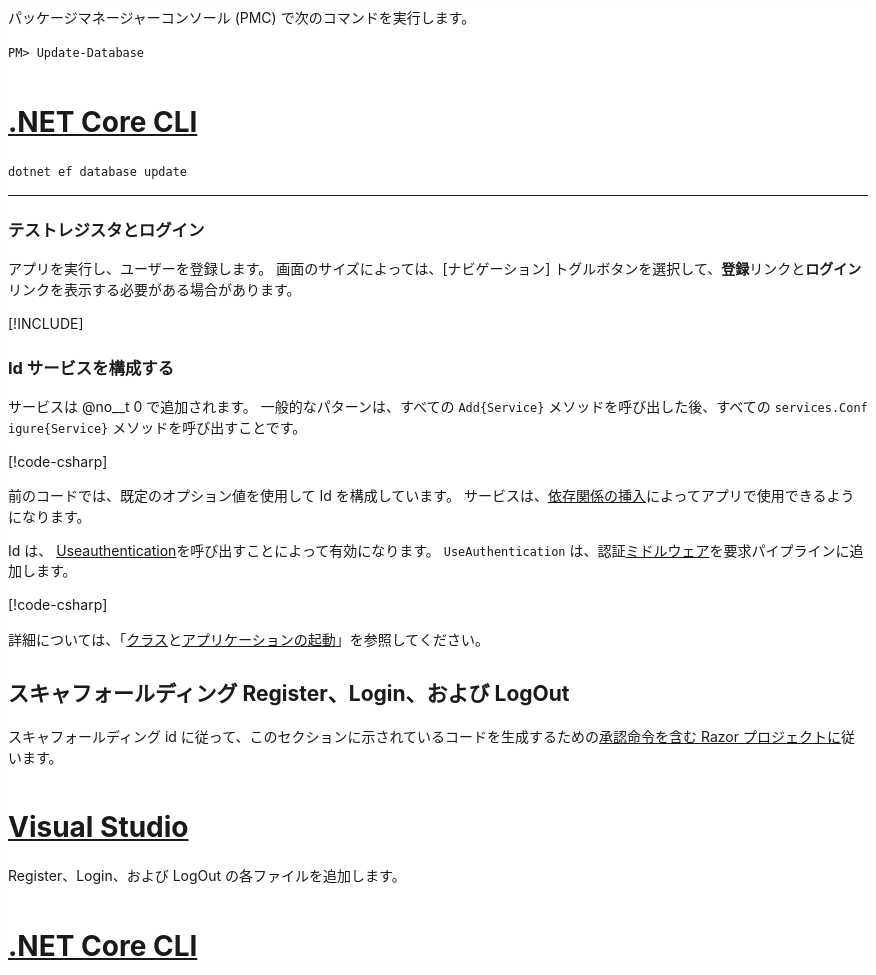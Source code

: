 パッケージマネージャーコンソール (PMC) で次のコマンドを実行します。

```PM> Update-Database```

# <a name="net-core-clitabnetcore-cli"></a>[.NET Core CLI](#tab/netcore-cli)

```dotnetcli
dotnet ef database update
```

---

### <a name="test-register-and-login"></a>テストレジスタとログイン

アプリを実行し、ユーザーを登録します。 画面のサイズによっては、[ナビゲーション] トグルボタンを選択して、**登録**リンクと**ログイン**リンクを表示する必要がある場合があります。

[!INCLUDE[](~/includes/view-identity-db.md)]

<a name="pw"></a>

### <a name="configure-identity-services"></a>Id サービスを構成する

サービスは @no__t 0 で追加されます。 一般的なパターンは、すべての `Add{Service}` メソッドを呼び出した後、すべての `services.Configure{Service}` メソッドを呼び出すことです。

[!code-csharp[](identity/sample/WebApp1/Startup.cs?name=snippet_configureservices)]

前のコードでは、既定のオプション値を使用して Id を構成しています。 サービスは、[依存関係の挿入](xref:fundamentals/dependency-injection)によってアプリで使用できるようになります。

Id は、 [Useauthentication](/dotnet/api/microsoft.aspnetcore.builder.authappbuilderextensions.useauthentication#Microsoft_AspNetCore_Builder_AuthAppBuilderExtensions_UseAuthentication_Microsoft_AspNetCore_Builder_IApplicationBuilder_)を呼び出すことによって有効になります。 `UseAuthentication` は、認証[ミドルウェア](xref:fundamentals/middleware/index)を要求パイプラインに追加します。

[!code-csharp[](identity/sample/WebApp1/Startup.cs?name=snippet_configure&highlight=18)]

詳細については、「[クラス](/dotnet/api/microsoft.aspnetcore.identity.identityoptions)と[アプリケーションの起動](xref:fundamentals/startup)」を参照してください。

## <a name="scaffold-register-login-and-logout"></a>スキャフォールディング Register、Login、および LogOut

スキャフォールディング id に従って、このセクションに示されているコードを生成するための[承認命令を含む Razor プロジェクトに](xref:security/authentication/scaffold-identity#scaffold-identity-into-a-razor-project-with-authorization)従います。

# <a name="visual-studiotabvisual-studio"></a>[Visual Studio](#tab/visual-studio)

Register、Login、および LogOut の各ファイルを追加します。

# <a name="net-core-clitabnetcore-cli"></a>[.NET Core CLI](#tab/netcore-cli)
